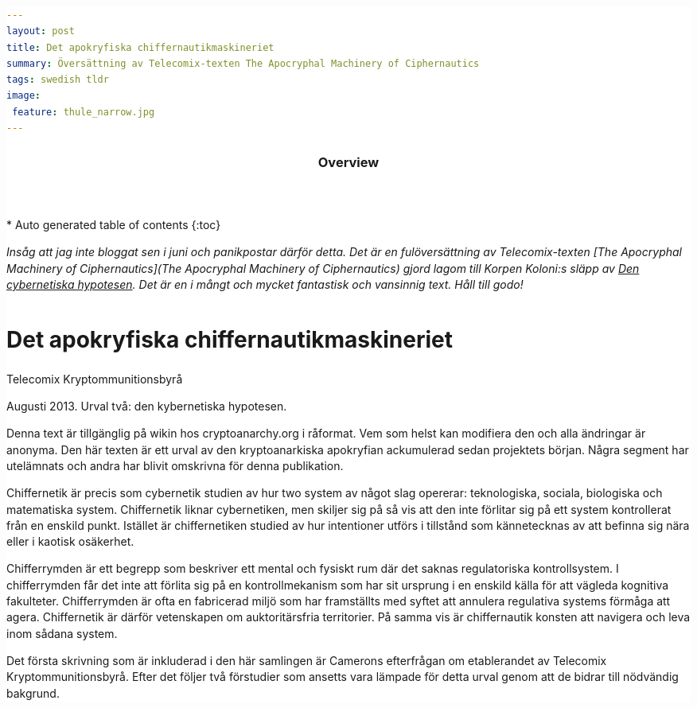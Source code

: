 ```yaml
---
layout: post
title: Det apokryfiska chiffernautikmaskineriet
summary: Översättning av Telecomix-texten The Apocryphal Machinery of Ciphernautics
tags: swedish tldr
image:
 feature: thule_narrow.jpg
---
```


<section id="table-of-contents" class="toc">
  <header>
    <h3>Overview</h3>
  </header>
<div id="drawer" markdown="1">
*  Auto generated table of contents
{:toc}
</div>
</section>

*Insåg att jag inte bloggat sen i juni och panikpostar därför detta. Det är en fulöversättning av Telecomix-texten [The Apocryphal Machinery of Ciphernautics](The Apocryphal Machinery of Ciphernautics) gjord lagom till Korpen Koloni:s släpp av [Den cybernetiska hypotesen](http://korpenkoloni.se/aktuellt.html). Det är en i mångt och mycket fantastisk och vansinnig text. Håll till godo!*

# Det apokryfiska chiffernautikmaskineriet

Telecomix Kryptommunitionsbyrå

Augusti 2013. Urval två: den kybernetiska hypotesen.

Denna text är tillgänglig på wikin hos cryptoanarchy.org i råformat. Vem som helst kan modifiera den och alla ändringar är anonyma. Den här texten är ett urval av den kryptoanarkiska apokryfian ackumulerad sedan projektets början. Några segment har utelämnats och andra har blivit omskrivna för denna publikation.

Chiffernetik är precis som cybernetik studien av hur two system av något slag opererar: teknologiska, sociala, biologiska och matematiska system. Chiffernetik liknar cybernetiken, men skiljer sig på så vis att den inte förlitar sig på ett system kontrollerat från en enskild punkt. Istället är chiffernetiken studied av hur intentioner utförs i tillstånd som kännetecknas av att befinna sig nära eller i kaotisk osäkerhet.

Chifferrymden är ett begrepp som beskriver ett mental och fysiskt rum där det saknas regulatoriska kontrollsystem. I chifferrymden får det inte att förlita sig på en kontrollmekanism som har sit ursprung i en enskild källa för att vägleda kognitiva fakulteter. Chifferrymden är ofta en fabricerad miljö som har framställts med syftet att annulera regulativa systems förmåga att agera. Chiffernetik är därför vetenskapen om auktoritärsfria territorier. På samma vis är chiffernautik konsten att navigera och leva inom sådana system.

Det första skrivning som är inkluderad i den här samlingen är Camerons efterfrågan om etablerandet av Telecomix Kryptommunitionsbyrå. Efter det följer två förstudier som ansetts vara lämpade för detta urval genom att de bidrar till nödvändig bakgrund.
